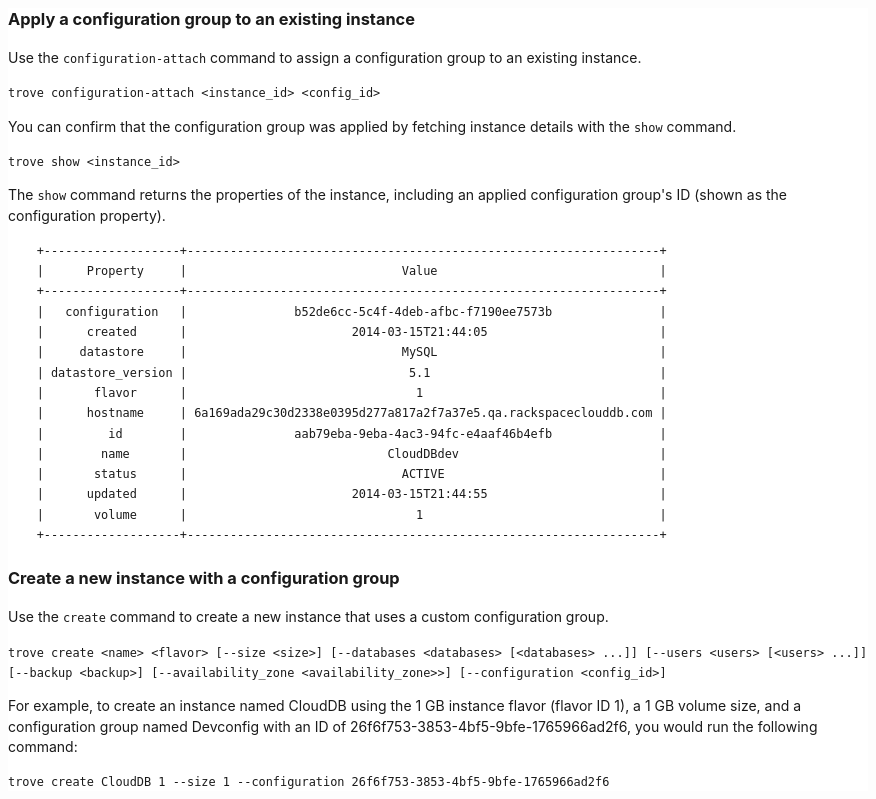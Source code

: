 ### Apply a configuration group to an existing instance

Use the `configuration-attach` command to assign a configuration group
to an existing instance.

    trove configuration-attach <instance_id> <config_id>

You can confirm that the configuration group was applied by fetching
instance details with the `show` command.

    trove show <instance_id>

The `show` command returns the properties of the instance, including an
applied configuration group's ID (shown as the configuration property).

        +-------------------+------------------------------------------------------------------+
        |      Property     |                              Value                               |
        +-------------------+------------------------------------------------------------------+
        |   configuration   |               b52de6cc-5c4f-4deb-afbc-f7190ee7573b               |
        |      created      |                       2014-03-15T21:44:05                        |
        |     datastore     |                              MySQL                               |
        | datastore_version |                               5.1                                |
        |       flavor      |                                1                                 |
        |      hostname     | 6a169ada29c30d2338e0395d277a817a2f7a37e5.qa.rackspaceclouddb.com |
        |         id        |               aab79eba-9eba-4ac3-94fc-e4aaf46b4efb               |
        |        name       |                            CloudDBdev                            |
        |       status      |                              ACTIVE                              |
        |      updated      |                       2014-03-15T21:44:55                        |
        |       volume      |                                1                                 |
        +-------------------+------------------------------------------------------------------+

### Create a new instance with a configuration group

Use the `create` command to create a new instance that uses a custom
configuration group.

    trove create <name> <flavor> [--size <size>] [--databases <databases> [<databases> ...]] [--users <users> [<users> ...]] [--backup <backup>] [--availability_zone <availability_zone>>] [--configuration <config_id>]

For example, to create an instance named CloudDB using the 1 GB instance
flavor (flavor ID 1), a 1 GB volume size, and a configuration group
named Devconfig with an ID of 26f6f753-3853-4bf5-9bfe-1765966ad2f6, you
would run the following command:

    trove create CloudDB 1 --size 1 --configuration 26f6f753-3853-4bf5-9bfe-1765966ad2f6

